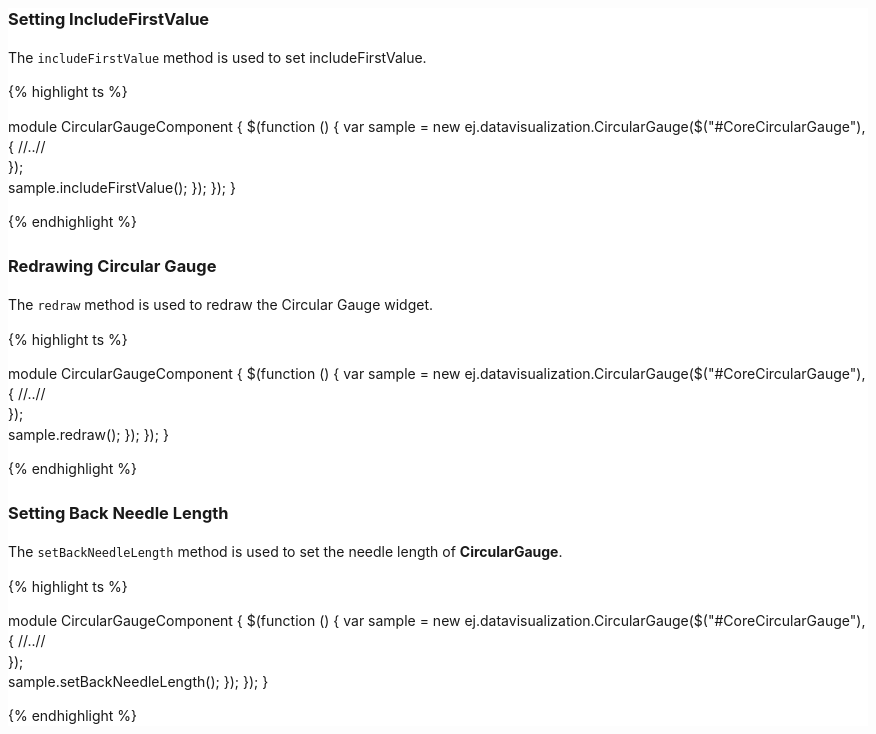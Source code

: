 ### Setting IncludeFirstValue

The `includeFirstValue` method is used to set includeFirstValue.

{% highlight ts %}

<div id="CoreCircularGauge"></div> 

module CircularGaugeComponent {
    $(function () {
        var sample = new ej.datavisualization.CircularGauge($("#CoreCircularGauge"),{
        //..//   
        });       
     sample.includeFirstValue(); 
    });
});
}

{% endhighlight %}

### Redrawing Circular Gauge

The `redraw` method is used to redraw the Circular Gauge widget.

{% highlight ts %}

<div id="CoreCircularGauge"></div> 

module CircularGaugeComponent {
    $(function () {
        var sample = new ej.datavisualization.CircularGauge($("#CoreCircularGauge"),{
        //..//   
        });       
     sample.redraw(); 
    });
});
}

{% endhighlight %}

### Setting Back Needle Length

The `setBackNeedleLength` method is used to set the needle length of **CircularGauge**.

{% highlight ts %}

<div id="CoreCircularGauge"></div> 

module CircularGaugeComponent {
    $(function () {
        var sample = new ej.datavisualization.CircularGauge($("#CoreCircularGauge"),{
        //..//   
        });       
     sample.setBackNeedleLength(); 
    });
});
}

{% endhighlight %}
